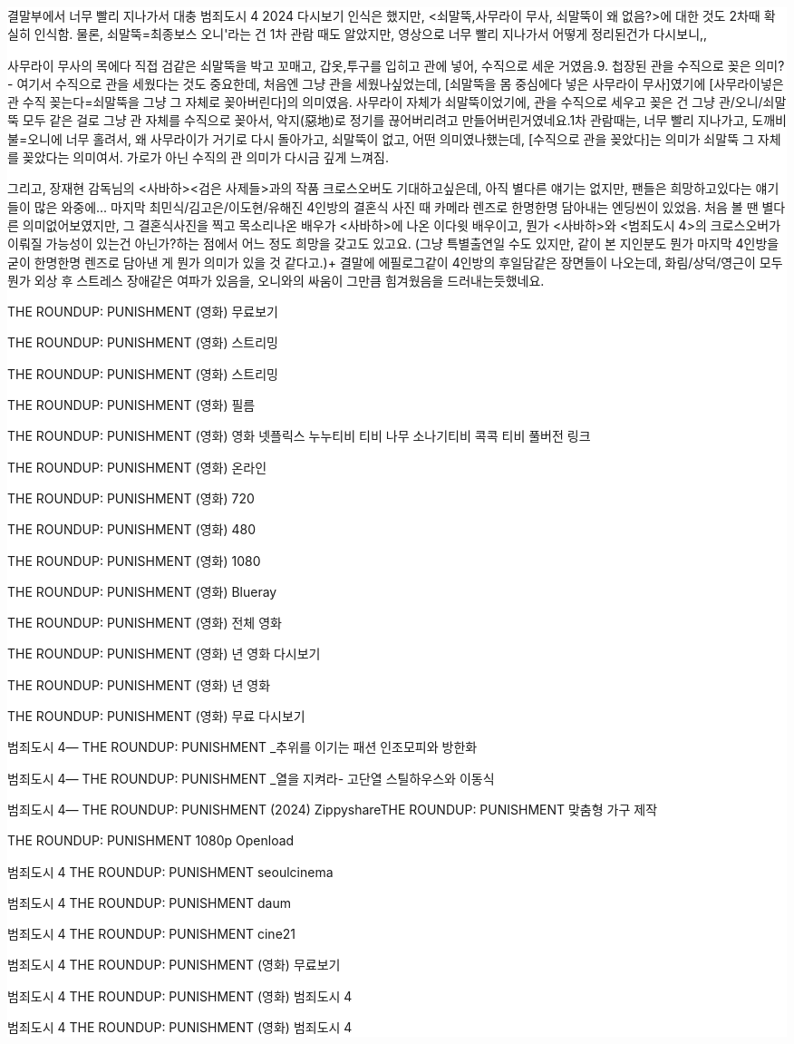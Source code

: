 결말부에서 너무 빨리 지나가서 대충 범죄도시 4 2024 다시보기 인식은 했지만, <쇠말뚝,사무라이 무사, 쇠말뚝이 왜 없음?>에 대한 것도 2차때 확실히 인식함. 물론, 쇠말뚝=최종보스 오니'라는 건 1차 관람 때도 알았지만, 영상으로 너무 빨리 지나가서 어떻게 정리된건가 다시보니,,

사무라이 무사의 목에다 직접 검같은 쇠말뚝을 박고 꼬매고, 갑옷,투구를 입히고 관에 넣어, 수직으로 세운 거였음.9. 첩장된 관을 수직으로 꽂은 의미? - 여기서 수직으로 관을 세웠다는 것도 중요한데, 처음엔 그냥 관을 세웠나싶었는데, [쇠말뚝을 몸 중심에다 넣은 사무라이 무사]였기에 [사무라이넣은 관 수직 꽂는다=쇠말뚝을 그냥 그 자체로 꽂아버린다]의 의미였음. 사무라이 자체가 쇠말뚝이었기에, 관을 수직으로 세우고 꽂은 건 그냥 관/오니/쇠말뚝 모두 같은 걸로 그냥 관 자체를 수직으로 꽂아서, 악지(惡地)로 정기를 끊어버리려고 만들어버린거였네요.1차 관람때는, 너무 빨리 지나가고, 도깨비불=오니에 너무 홀려서, 왜 사무라이가 거기로 다시 돌아가고, 쇠말뚝이 없고, 어떤 의미였나했는데, [수직으로 관을 꽂았다]는 의미가 쇠말뚝 그 자체를 꽂았다는 의미여서. 가로가 아닌 수직의 관 의미가 다시금 깊게 느껴짐.

그리고, 장재현 감독님의 <사바하><검은 사제들>과의 작품 크로스오버도 기대하고싶은데, 아직 별다른 얘기는 없지만, 팬들은 희망하고있다는 얘기들이 많은 와중에... 마지막 최민식/김고은/이도현/유해진 4인방의 결혼식 사진 때 카메라 렌즈로 한명한명 담아내는 엔딩씬이 있었음. 처음 볼 땐 별다른 의미없어보였지만, 그 결혼식사진을 찍고 목소리나온 배우가 <사바하>에 나온 이다윗 배우이고, 뭔가 <사바하>와 <범죄도시 4>의 크로스오버가 이뤄질 가능성이 있는건 아닌가?하는 점에서 어느 정도 희망을 갖고도 있고요. (그냥 특별출연일 수도 있지만, 같이 본 지인분도 뭔가 마지막 4인방을 굳이 한명한명 렌즈로 담아낸 게 뭔가 의미가 있을 것 같다고.)+ 결말에 에필로그같이 4인방의 후일담같은 장면들이 나오는데, 화림/상덕/영근이 모두 뭔가 외상 후 스트레스 장애같은 여파가 있음을, 오니와의 싸움이 그만큼 힘겨웠음을 드러내는듯했네요.

THE ROUNDUP: PUNISHMENT (영화) 무료보기

THE ROUNDUP: PUNISHMENT (영화) 스트리밍

THE ROUNDUP: PUNISHMENT (영화) 스트리밍

THE ROUNDUP: PUNISHMENT (영화) 필름

THE ROUNDUP: PUNISHMENT (영화) 영화 넷플릭스 누누티비 티비 나무 소나기티비 콕콕 티비 풀버전 링크

THE ROUNDUP: PUNISHMENT (영화) 온라인

THE ROUNDUP: PUNISHMENT (영화) 720

THE ROUNDUP: PUNISHMENT (영화) 480

THE ROUNDUP: PUNISHMENT (영화) 1080

THE ROUNDUP: PUNISHMENT (영화) Blueray

THE ROUNDUP: PUNISHMENT (영화) 전체 영화

THE ROUNDUP: PUNISHMENT (영화) 년 영화 다시보기

THE ROUNDUP: PUNISHMENT (영화) 년 영화

THE ROUNDUP: PUNISHMENT (영화) 무료 다시보기

범죄도시 4— THE ROUNDUP: PUNISHMENT _추위를 이기는 패션 인조모피와 방한화

범죄도시 4— THE ROUNDUP: PUNISHMENT _열을 지켜라- 고단열 스틸하우스와 이동식

범죄도시 4— THE ROUNDUP: PUNISHMENT (2024) ZippyshareTHE ROUNDUP: PUNISHMENT 맞춤형 가구 제작

THE ROUNDUP: PUNISHMENT 1080p Openload

범죄도시 4 THE ROUNDUP: PUNISHMENT seoulcinema

범죄도시 4 THE ROUNDUP: PUNISHMENT daum

범죄도시 4 THE ROUNDUP: PUNISHMENT cine21

범죄도시 4 THE ROUNDUP: PUNISHMENT (영화) 무료보기

범죄도시 4 THE ROUNDUP: PUNISHMENT (영화) 범죄도시 4

범죄도시 4 THE ROUNDUP: PUNISHMENT (영화) 범죄도시 4
